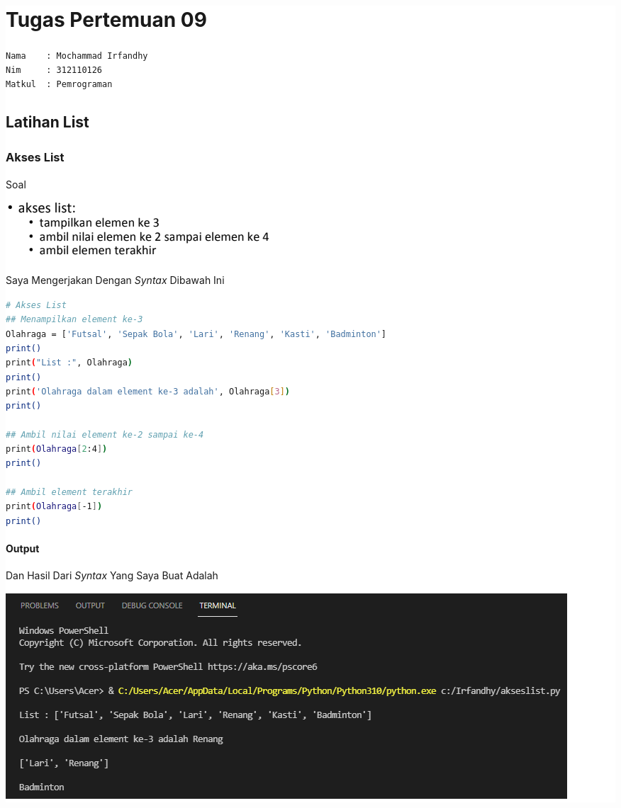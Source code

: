 # **Tugas Pertemuan 09**

```sh
Nama    : Mochammad Irfandhy
Nim     : 312110126
Matkul  : Pemrograman
```

## **Latihan List**

### **Akses List**
Soal

![img](screenshot/ss4.png)

Saya Mengerjakan Dengan *Syntax* Dibawah Ini 
```sh
# Akses List
## Menampilkan element ke-3
Olahraga = ['Futsal', 'Sepak Bola', 'Lari', 'Renang', 'Kasti', 'Badminton']
print()
print("List :", Olahraga)
print()
print('Olahraga dalam element ke-3 adalah', Olahraga[3])
print()

## Ambil nilai element ke-2 sampai ke-4
print(Olahraga[2:4])
print()

## Ambil element terakhir
print(Olahraga[-1])
print()
```

#### **Output**
Dan Hasil Dari *Syntax* Yang Saya Buat Adalah

![img](screenshot/ss1.png)
